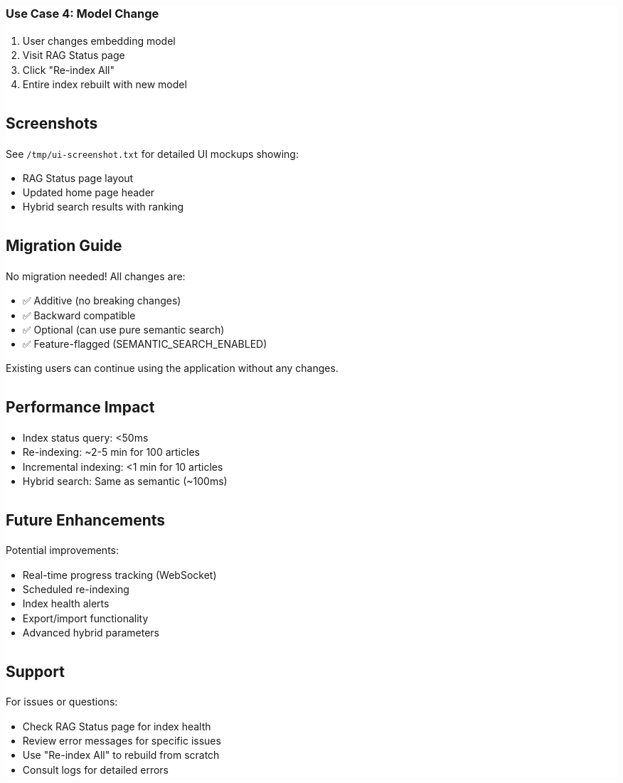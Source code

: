### Use Case 4: Model Change
1. User changes embedding model
2. Visit RAG Status page
3. Click "Re-index All"
4. Entire index rebuilt with new model

## Screenshots

See `/tmp/ui-screenshot.txt` for detailed UI mockups showing:
- RAG Status page layout
- Updated home page header
- Hybrid search results with ranking

## Migration Guide

No migration needed! All changes are:
- ✅ Additive (no breaking changes)
- ✅ Backward compatible
- ✅ Optional (can use pure semantic search)
- ✅ Feature-flagged (SEMANTIC_SEARCH_ENABLED)

Existing users can continue using the application without any changes.

## Performance Impact

- Index status query: <50ms
- Re-indexing: ~2-5 min for 100 articles
- Incremental indexing: <1 min for 10 articles
- Hybrid search: Same as semantic (~100ms)

## Future Enhancements

Potential improvements:
- Real-time progress tracking (WebSocket)
- Scheduled re-indexing
- Index health alerts
- Export/import functionality
- Advanced hybrid parameters

## Support

For issues or questions:
- Check RAG Status page for index health
- Review error messages for specific issues
- Use "Re-index All" to rebuild from scratch
- Consult logs for detailed errors
